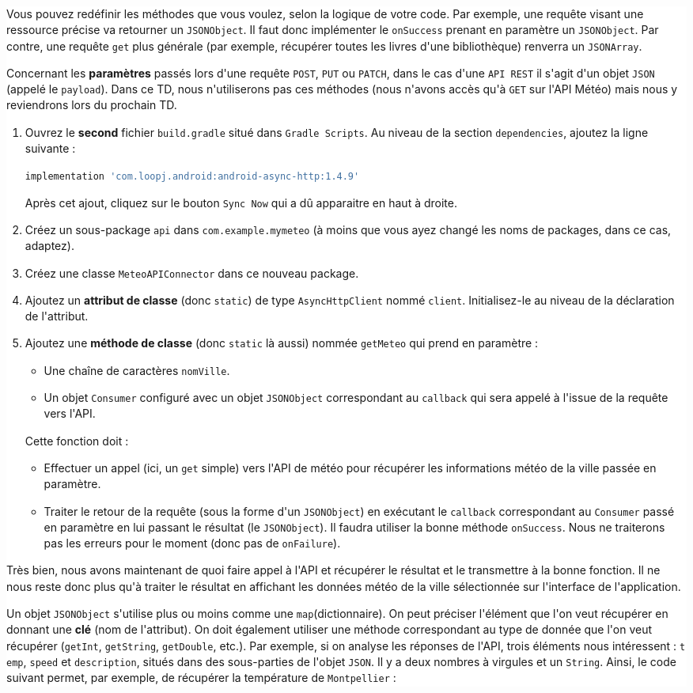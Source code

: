 Vous pouvez redéfinir les méthodes que vous voulez, selon la logique de votre code. Par exemple, une requête visant une ressource précise va retourner un `JSONObject`. Il faut donc implémenter le `onSuccess` prenant en paramètre un `JSONObject`. Par contre, une requête `get` plus générale (par exemple, récupérer toutes les livres d'une bibliothèque) renverra un `JSONArray`.

Concernant les **paramètres** passés lors d'une requête `POST`, `PUT` ou `PATCH`, dans le cas d'une `API REST` il s'agit d'un objet `JSON` (appelé le `payload`). Dans ce TD, nous n'utiliserons pas ces méthodes (nous n'avons accès qu'à `GET` sur l'API Météo) mais nous y reviendrons lors du prochain TD.

<div class="exercise">

1. Ouvrez le **second** fichier `build.gradle` situé dans `Gradle Scripts`. Au niveau de la section `dependencies`, ajoutez la ligne suivante :

    ```groovy
    implementation 'com.loopj.android:android-async-http:1.4.9'
    ```

    Après cet ajout, cliquez sur le bouton `Sync Now` qui a dû apparaitre en haut à droite.

2. Créez un sous-package `api` dans `com.example.mymeteo` (à moins que vous ayez changé les noms de packages, dans ce cas, adaptez).

3. Créez une classe `MeteoAPIConnector` dans ce nouveau package.

4. Ajoutez un **attribut de classe** (donc `static`) de type `AsyncHttpClient` nommé `client`. Initialisez-le au niveau de la déclaration de l'attribut.

5. Ajoutez une **méthode de classe** (donc `static` là aussi) nommée `getMeteo` qui prend en paramètre :

    * Une chaîne de caractères `nomVille`.

    * Un objet `Consumer` configuré avec un objet `JSONObject` correspondant au `callback` qui sera appelé à l'issue de la requête vers l'API.

    Cette fonction doit :

    * Effectuer un appel (ici, un `get` simple) vers l'API de météo pour récupérer les informations météo de la ville passée en paramètre.

    * Traiter le retour de la requête (sous la forme d'un `JSONObject`) en exécutant le `callback` correspondant au `Consumer` passé en paramètre en lui passant le résultat (le `JSONObject`). Il faudra utiliser la bonne méthode `onSuccess`. Nous ne traiterons pas les erreurs pour le moment (donc pas de `onFailure`).

</div>

Très bien, nous avons maintenant de quoi faire appel à l'API et récupérer le résultat et le transmettre à la bonne fonction. Il ne nous reste donc plus qu'à traiter le résultat en affichant les données météo de la ville sélectionnée sur l'interface de l'application.

Un objet `JSONObject` s'utilise plus ou moins comme une `map`(dictionnaire). On peut préciser l'élément que l'on veut récupérer en donnant une **clé** (nom de l'attribut). On doit également utiliser une méthode correspondant au type de donnée que l'on veut récupérer (`getInt`, `getString`, `getDouble`, etc.). Par exemple, si on analyse les réponses de l'API, trois éléments nous intéressent : `temp`, `speed` et `description`, situés dans des sous-parties de l'objet `JSON`. Il y a deux nombres à virgules et un `String`. Ainsi, le code suivant permet, par exemple, de récupérer la température de `Montpellier` :
